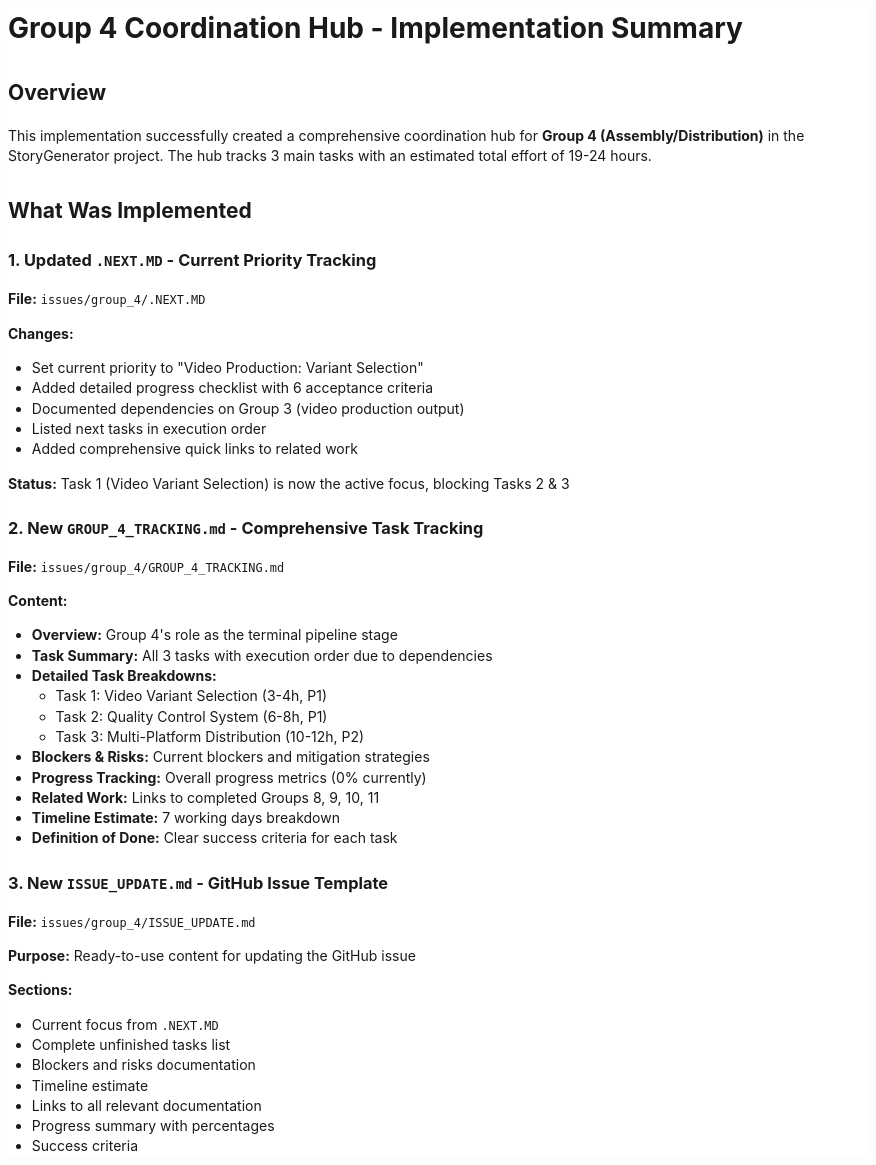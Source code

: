 # Group 4 Coordination Hub - Implementation Summary

## Overview

This implementation successfully created a comprehensive coordination hub for **Group 4 (Assembly/Distribution)** in the StoryGenerator project. The hub tracks 3 main tasks with an estimated total effort of 19-24 hours.

## What Was Implemented

### 1. Updated `.NEXT.MD` - Current Priority Tracking
**File:** `issues/group_4/.NEXT.MD`

**Changes:**
- Set current priority to "Video Production: Variant Selection"
- Added detailed progress checklist with 6 acceptance criteria
- Documented dependencies on Group 3 (video production output)
- Listed next tasks in execution order
- Added comprehensive quick links to related work

**Status:** Task 1 (Video Variant Selection) is now the active focus, blocking Tasks 2 & 3

### 2. New `GROUP_4_TRACKING.md` - Comprehensive Task Tracking
**File:** `issues/group_4/GROUP_4_TRACKING.md`

**Content:**
- **Overview:** Group 4's role as the terminal pipeline stage
- **Task Summary:** All 3 tasks with execution order due to dependencies
- **Detailed Task Breakdowns:**
  - Task 1: Video Variant Selection (3-4h, P1)
  - Task 2: Quality Control System (6-8h, P1)
  - Task 3: Multi-Platform Distribution (10-12h, P2)
- **Blockers & Risks:** Current blockers and mitigation strategies
- **Progress Tracking:** Overall progress metrics (0% currently)
- **Related Work:** Links to completed Groups 8, 9, 10, 11
- **Timeline Estimate:** 7 working days breakdown
- **Definition of Done:** Clear success criteria for each task

### 3. New `ISSUE_UPDATE.md` - GitHub Issue Template
**File:** `issues/group_4/ISSUE_UPDATE.md`

**Purpose:** Ready-to-use content for updating the GitHub issue

**Sections:**
- Current focus from `.NEXT.MD`
- Complete unfinished tasks list
- Blockers and risks documentation
- Timeline estimate
- Links to all relevant documentation
- Progress summary with percentages
- Success criteria
